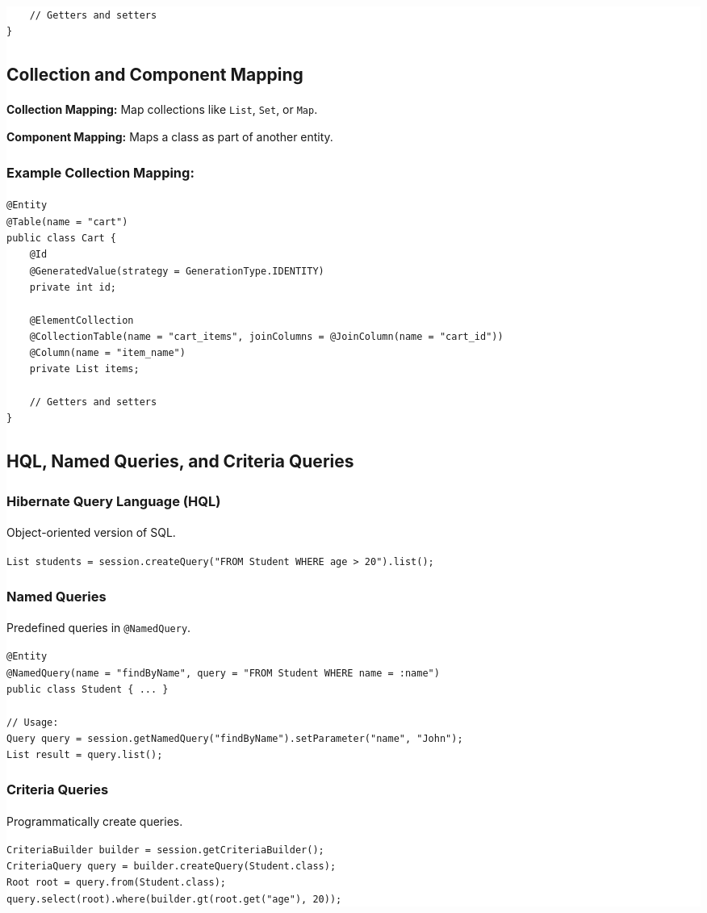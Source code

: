         // Getters and setters
    }
        

Collection and Component Mapping
--------------------------------

**Collection Mapping:** Map collections like `List`, `Set`, or `Map`.

**Component Mapping:** Maps a class as part of another entity.

### Example Collection Mapping:

    @Entity
    @Table(name = "cart")
    public class Cart {
        @Id
        @GeneratedValue(strategy = GenerationType.IDENTITY)
        private int id;
    
        @ElementCollection
        @CollectionTable(name = "cart_items", joinColumns = @JoinColumn(name = "cart_id"))
        @Column(name = "item_name")
        private List items;
    
        // Getters and setters
    }
        

HQL, Named Queries, and Criteria Queries
----------------------------------------

### Hibernate Query Language (HQL)

Object-oriented version of SQL.

    List students = session.createQuery("FROM Student WHERE age > 20").list();
        

### Named Queries

Predefined queries in `@NamedQuery`.

    @Entity
    @NamedQuery(name = "findByName", query = "FROM Student WHERE name = :name")
    public class Student { ... }
    
    // Usage:
    Query query = session.getNamedQuery("findByName").setParameter("name", "John");
    List result = query.list();
        

### Criteria Queries

Programmatically create queries.

    CriteriaBuilder builder = session.getCriteriaBuilder();
    CriteriaQuery query = builder.createQuery(Student.class);
    Root root = query.from(Student.class);
    query.select(root).where(builder.gt(root.get("age"), 20));
    